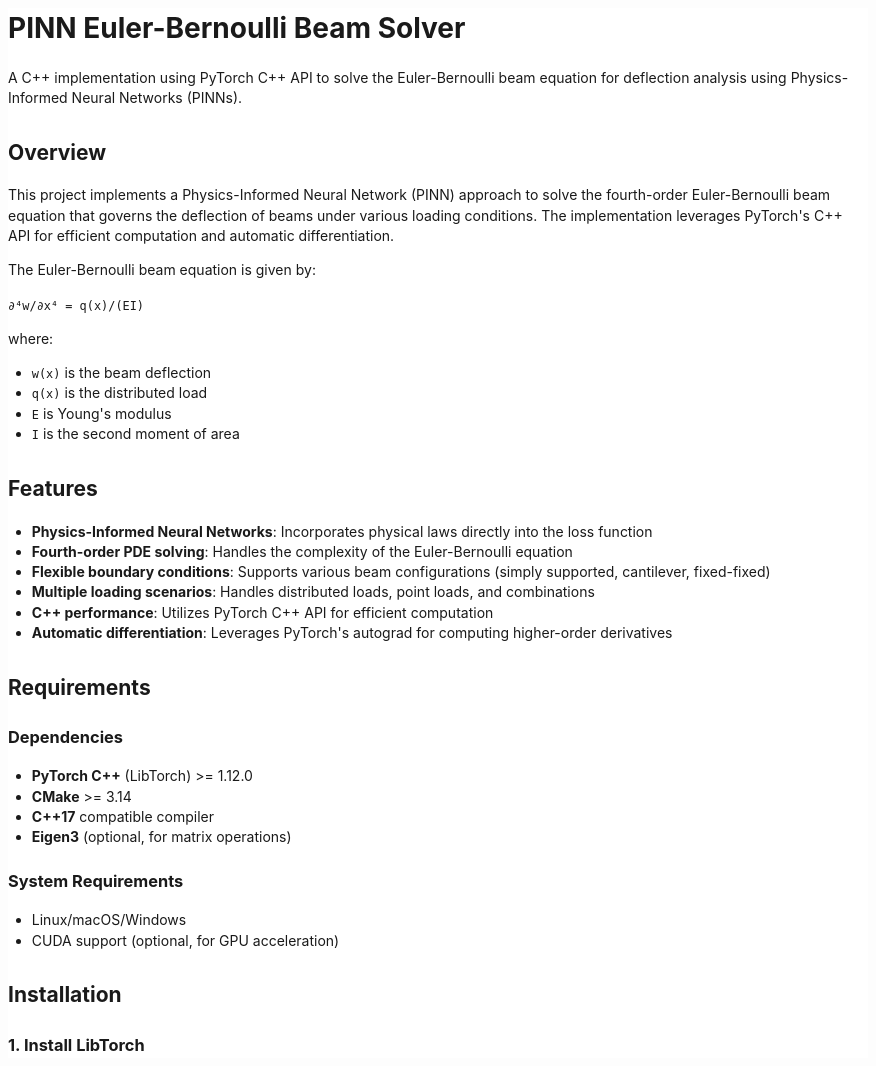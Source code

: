 # PINN Euler-Bernoulli Beam Solver

A C++ implementation using PyTorch C++ API to solve the Euler-Bernoulli beam equation for deflection analysis using Physics-Informed Neural Networks (PINNs).

## Overview

This project implements a Physics-Informed Neural Network (PINN) approach to solve the fourth-order Euler-Bernoulli beam equation that governs the deflection of beams under various loading conditions. The implementation leverages PyTorch's C++ API for efficient computation and automatic differentiation.

The Euler-Bernoulli beam equation is given by:
```
∂⁴w/∂x⁴ = q(x)/(EI)
```
where:
- `w(x)` is the beam deflection
- `q(x)` is the distributed load
- `E` is Young's modulus
- `I` is the second moment of area

## Features

- **Physics-Informed Neural Networks**: Incorporates physical laws directly into the loss function
- **Fourth-order PDE solving**: Handles the complexity of the Euler-Bernoulli equation
- **Flexible boundary conditions**: Supports various beam configurations (simply supported, cantilever, fixed-fixed)
- **Multiple loading scenarios**: Handles distributed loads, point loads, and combinations
- **C++ performance**: Utilizes PyTorch C++ API for efficient computation
- **Automatic differentiation**: Leverages PyTorch's autograd for computing higher-order derivatives

## Requirements

### Dependencies
- **PyTorch C++** (LibTorch) >= 1.12.0
- **CMake** >= 3.14
- **C++17** compatible compiler
- **Eigen3** (optional, for matrix operations)

### System Requirements
- Linux/macOS/Windows
- CUDA support (optional, for GPU acceleration)

## Installation

### 1. Install LibTorch
